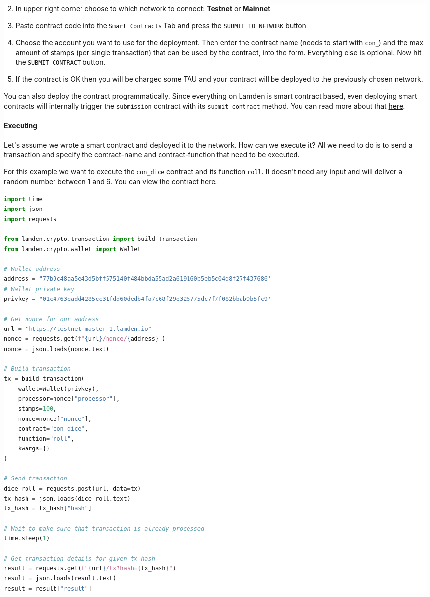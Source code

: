 2. In upper right corner choose to which network to connect: **Testnet** or **Mainnet**

3. Paste contract code into the `Smart Contracts` Tab and press the `SUBMIT TO NETWORK` button

4. Choose the account you want to use for the deployment. Then enter the contract name (needs to start with `con_`) and the max amount of stamps (per single transaction) that can be used by the contract, into the form. Everything else is optional. Now hit the `SUBMIT CONTRACT` button.

5. If the contract is OK then you will be charged some TAU and your contract will be deployed to the previously chosen network.

You can also deploy the contract programmatically. Since everything on Lamden is smart contract based, even deploying smart contracts will internally trigger the `submission` contract with its `submit_contract` method. You can read more about that [here](https://contracting.lamden.io/concepts/submission).

#### Executing

Let's assume we wrote a smart contract and deployed it to the network. How can we execute it? All we need to do is to send a transaction and specify the contract-name and contract-function that need to be executed.

For this example we want to execute the `con_dice` contract and its function `roll`. It doesn't need any input and will deliver a random number between 1 and 6. You can view the contract [here](https://www.tauhq.com/contracts/con_dice).

```python
import time
import json
import requests

from lamden.crypto.transaction import build_transaction
from lamden.crypto.wallet import Wallet

# Wallet address
address = "77b9c48aa5e43d5bff575140f484bbda55ad2a619160b5eb5c04d8f27f437686"
# Wallet private key
privkey = "01c4763eadd4285cc31fdd60dedb4fa7c68f29e325775dc7f7f082bbab9b5fc9"

# Get nonce for our address
url = "https://testnet-master-1.lamden.io"
nonce = requests.get(f"{url}/nonce/{address}")
nonce = json.loads(nonce.text)

# Build transaction
tx = build_transaction(
    wallet=Wallet(privkey),
    processor=nonce["processor"],
    stamps=100,
    nonce=nonce["nonce"],
    contract="con_dice",
    function="roll",
    kwargs={}
)

# Send transaction
dice_roll = requests.post(url, data=tx)
tx_hash = json.loads(dice_roll.text)
tx_hash = tx_hash["hash"]

# Wait to make sure that transaction is already processed
time.sleep(1)

# Get transaction details for given tx hash
result = requests.get(f"{url}/tx?hash={tx_hash}")
result = json.loads(result.text)
result = result["result"]
```